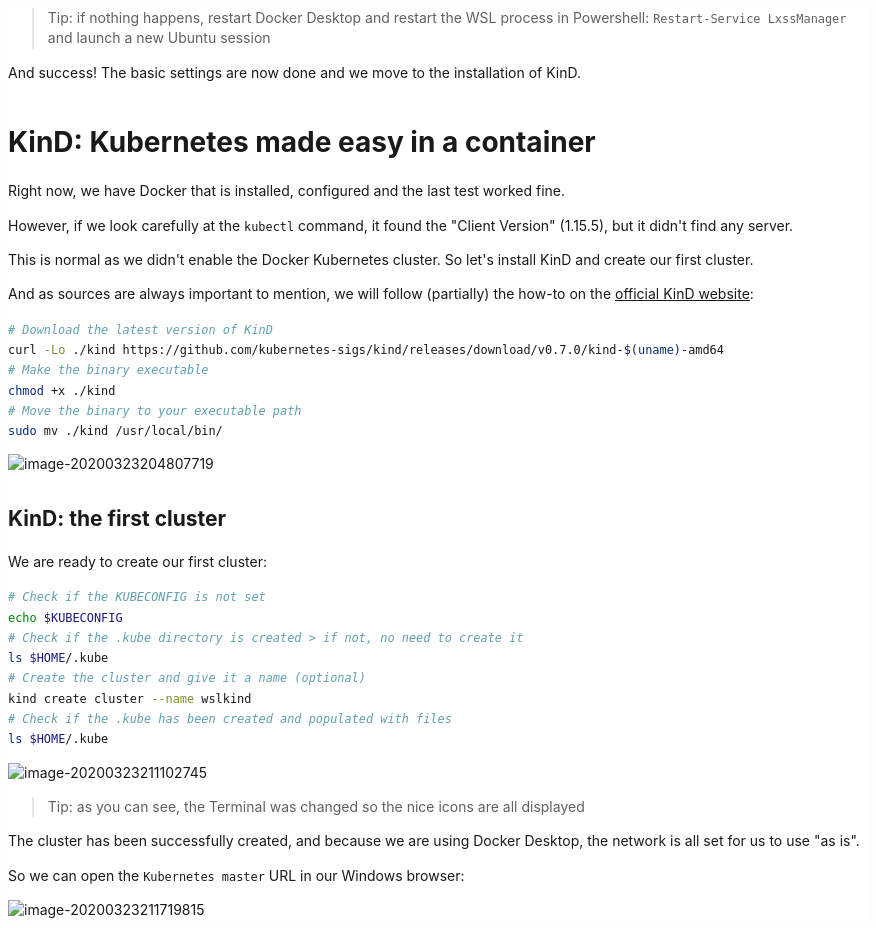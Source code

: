> Tip: if nothing happens, restart Docker Desktop and restart the WSL process in Powershell: `Restart-Service LxssManager` and launch a new Ubuntu session

And success! The basic settings are now done and we move to the installation of KinD.

# KinD: Kubernetes made easy in a container

Right now, we have Docker that is installed, configured and the last test worked fine.

However, if we look carefully at the `kubectl` command, it found the "Client Version" (1.15.5), but it didn't find any server.

This is normal as we didn't enable the Docker Kubernetes cluster. So let's install KinD and create our first cluster.

And as sources are always important to mention, we will follow (partially) the how-to on the [official KinD website](https://kind.sigs.k8s.io/docs/user/quick-start/):

```bash
# Download the latest version of KinD
curl -Lo ./kind https://github.com/kubernetes-sigs/kind/releases/download/v0.7.0/kind-$(uname)-amd64
# Make the binary executable
chmod +x ./kind
# Move the binary to your executable path
sudo mv ./kind /usr/local/bin/
```

![image-20200323204807719](/images/blog/2020-05-21-wsl2-dockerdesktop-k8s/wsl2-kind-install.png)

## KinD: the first cluster

We are ready to create our first cluster:

```bash
# Check if the KUBECONFIG is not set
echo $KUBECONFIG
# Check if the .kube directory is created > if not, no need to create it
ls $HOME/.kube
# Create the cluster and give it a name (optional)
kind create cluster --name wslkind
# Check if the .kube has been created and populated with files
ls $HOME/.kube
```

![image-20200323211102745](/images/blog/2020-05-21-wsl2-dockerdesktop-k8s/wsl2-kind-cluster-create.png)

> Tip: as you can see, the Terminal was changed so the nice icons are all displayed

The cluster has been successfully created, and because we are using Docker Desktop, the network is all set for us to use "as is".

So we can open the `Kubernetes master` URL in our Windows browser:

![image-20200323211719815](/images/blog/2020-05-21-wsl2-dockerdesktop-k8s/wsl2-kind-browse-k8s-master.png)
